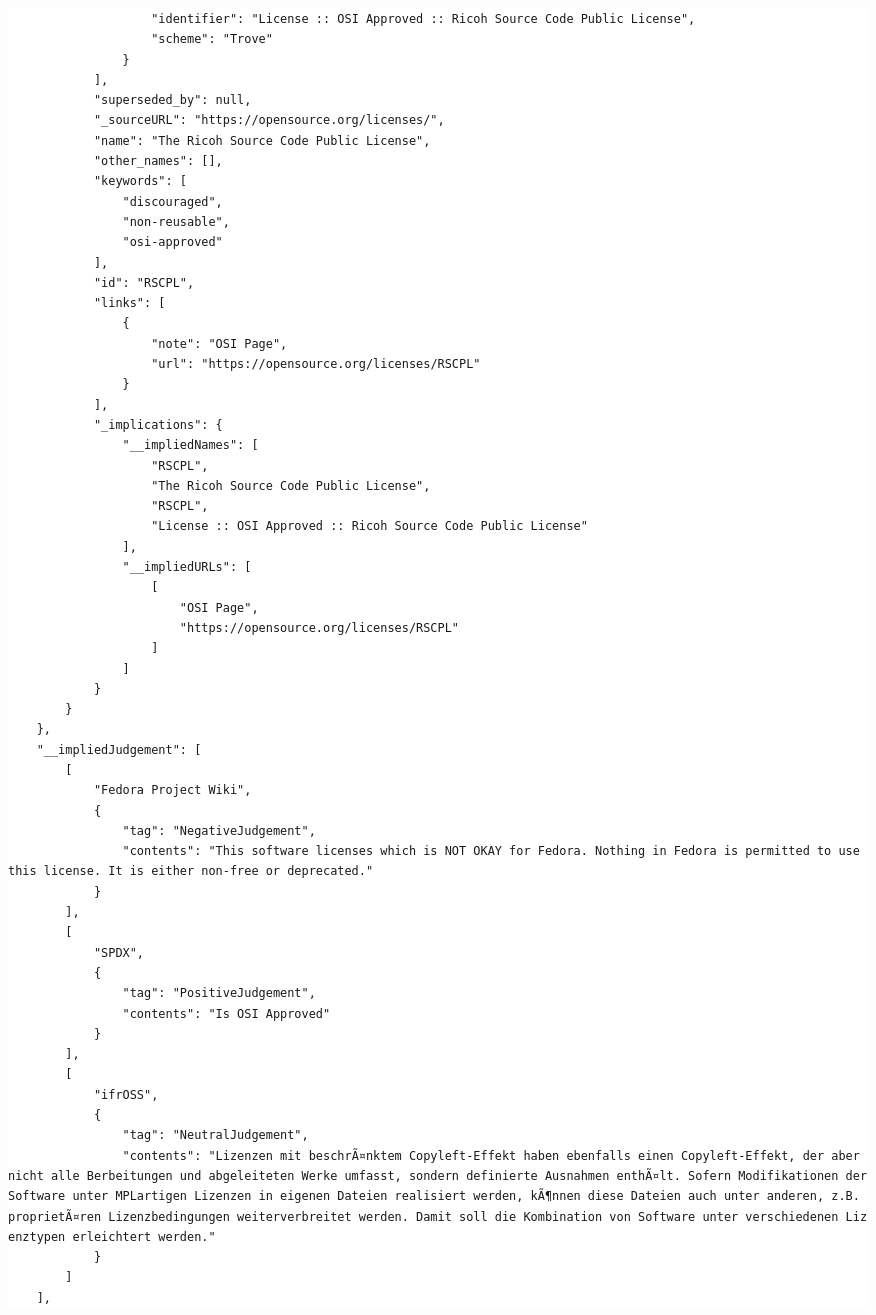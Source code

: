                         "identifier": "License :: OSI Approved :: Ricoh Source Code Public License",
                        "scheme": "Trove"
                    }
                ],
                "superseded_by": null,
                "_sourceURL": "https://opensource.org/licenses/",
                "name": "The Ricoh Source Code Public License",
                "other_names": [],
                "keywords": [
                    "discouraged",
                    "non-reusable",
                    "osi-approved"
                ],
                "id": "RSCPL",
                "links": [
                    {
                        "note": "OSI Page",
                        "url": "https://opensource.org/licenses/RSCPL"
                    }
                ],
                "_implications": {
                    "__impliedNames": [
                        "RSCPL",
                        "The Ricoh Source Code Public License",
                        "RSCPL",
                        "License :: OSI Approved :: Ricoh Source Code Public License"
                    ],
                    "__impliedURLs": [
                        [
                            "OSI Page",
                            "https://opensource.org/licenses/RSCPL"
                        ]
                    ]
                }
            }
        },
        "__impliedJudgement": [
            [
                "Fedora Project Wiki",
                {
                    "tag": "NegativeJudgement",
                    "contents": "This software licenses which is NOT OKAY for Fedora. Nothing in Fedora is permitted to use this license. It is either non-free or deprecated."
                }
            ],
            [
                "SPDX",
                {
                    "tag": "PositiveJudgement",
                    "contents": "Is OSI Approved"
                }
            ],
            [
                "ifrOSS",
                {
                    "tag": "NeutralJudgement",
                    "contents": "Lizenzen mit beschrÃ¤nktem Copyleft-Effekt haben ebenfalls einen Copyleft-Effekt, der aber nicht alle Berbeitungen und abgeleiteten Werke umfasst, sondern definierte Ausnahmen enthÃ¤lt. Sofern Modifikationen der Software unter MPLartigen Lizenzen in eigenen Dateien realisiert werden, kÃ¶nnen diese Dateien auch unter anderen, z.B. proprietÃ¤ren Lizenzbedingungen weiterverbreitet werden. Damit soll die Kombination von Software unter verschiedenen Lizenztypen erleichtert werden."
                }
            ]
        ],